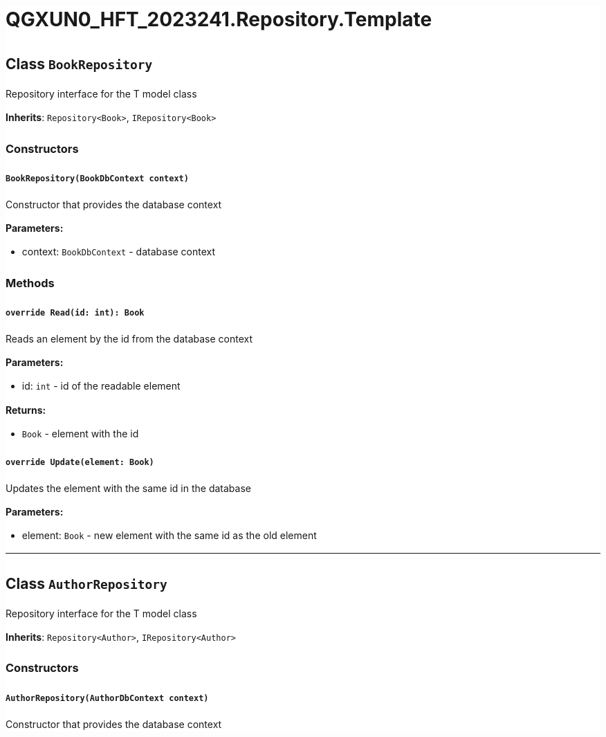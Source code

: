 # QGXUN0_HFT_2023241.Repository.Template

## Class `BookRepository`

Repository interface for the T model class

**Inherits**: `Repository<Book>`, `IRepository<Book>`



### Constructors

#### `BookRepository(BookDbContext context)`

Constructor that provides the database context

**Parameters:**
- context: `BookDbContext` - database context



### Methods

#### `override Read(id: int): Book`

Reads an element by the id from the database context

**Parameters:**
- id: `int` - id of the readable element

**Returns:**
- `Book` - element with the id

#### `override Update(element: Book)`

Updates the element with the same id in the database 

**Parameters:**
- element: `Book` - new element with the same id as the old element


---


## Class `AuthorRepository`

Repository interface for the T model class

**Inherits**: `Repository<Author>`, `IRepository<Author>`



### Constructors

#### `AuthorRepository(AuthorDbContext context)`

Constructor that provides the database context
